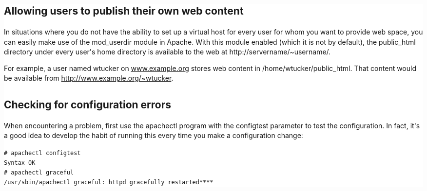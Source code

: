 
Allowing users to publish their own web content
---

In situations where you do not have the ability to set up a virtual host for every user for whom you want to provide web space, you can easily make use of the mod_userdir module in Apache. With this module enabled (which it is not by default), the public_html directory under every user's home directory is available to the web at http://servername/~username/.

For example, a user named wtucker on www.example.org stores web content in /home/wtucker/public_html. That content would be available from http://www.example.org/~wtucker.

Checking for configuration errors
---

When encountering a problem, first use the apachectl program with the configtest parameter to test the configuration. In fact, it's a good idea to develop the habit of running this every time you make a configuration change:
```
# apachectl configtest
Syntax OK
# apachectl graceful
/usr/sbin/apachectl graceful: httpd gracefully restarted****
```
